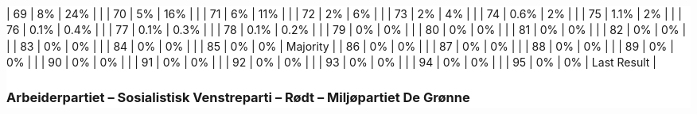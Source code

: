| 69 | 8% | 24% |  |
| 70 | 5% | 16% |  |
| 71 | 6% | 11% |  |
| 72 | 2% | 6% |  |
| 73 | 2% | 4% |  |
| 74 | 0.6% | 2% |  |
| 75 | 1.1% | 2% |  |
| 76 | 0.1% | 0.4% |  |
| 77 | 0.1% | 0.3% |  |
| 78 | 0.1% | 0.2% |  |
| 79 | 0% | 0% |  |
| 80 | 0% | 0% |  |
| 81 | 0% | 0% |  |
| 82 | 0% | 0% |  |
| 83 | 0% | 0% |  |
| 84 | 0% | 0% |  |
| 85 | 0% | 0% | Majority |
| 86 | 0% | 0% |  |
| 87 | 0% | 0% |  |
| 88 | 0% | 0% |  |
| 89 | 0% | 0% |  |
| 90 | 0% | 0% |  |
| 91 | 0% | 0% |  |
| 92 | 0% | 0% |  |
| 93 | 0% | 0% |  |
| 94 | 0% | 0% |  |
| 95 | 0% | 0% | Last Result |

### Arbeiderpartiet – Sosialistisk Venstreparti – Rødt – Miljøpartiet De Grønne
